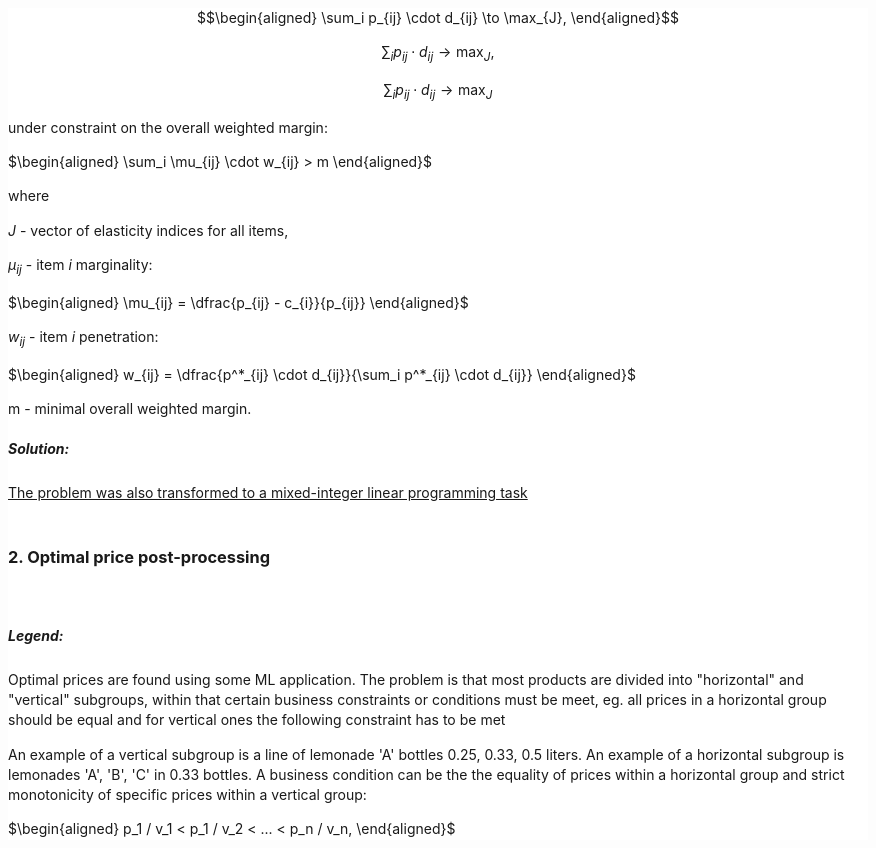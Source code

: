 ```math
\begin{aligned}
\sum_i p_{ij} \cdot d_{ij} \to \max_{J},
\end{aligned}
```

```math
\sum_i p_{ij} \cdot d_{ij} \to \max_{J},
```

$$\sum_i p_{ij} \cdot d_{ij} \to \max_{J}$$

under constraint on the overall weighted margin:

$\begin{aligned}
\sum_i \mu_{ij} \cdot w_{ij} > m
\end{aligned}$

where 

$J$ - vector of elasticity indices for all items,

$\mu_{ij}$ - item $i$ marginality:

$\begin{aligned}
\mu_{ij} = \dfrac{p_{ij} - c_{i}}{p_{ij}}
\end{aligned}$

$w_{ij}$ - item $i$ penetration:

$\begin{aligned}
w_{ij} = \dfrac{p^*_{ij} \cdot d_{ij}}{\sum_i p^*_{ij} \cdot d_{ij}}
\end{aligned}$

m - minimal overall weighted margin.
<br>
##### Solution:

[The problem was also transformed to a mixed-integer linear programming task](./target_margin.py)
<br>
<br>
### 2. Optimal price post-processing
<br>

##### Legend: 

Optimal prices are found using some ML application. The problem is that most products are divided into "horizontal" and "vertical" subgroups, within that certain business constraints or conditions must be meet, eg. all prices in a horizontal group should be equal and for vertical ones the following constraint has to be met

An example of a vertical subgroup is a line of lemonade 'A' bottles 0.25, 0.33, 0.5 liters. An example of a horizontal subgroup is lemonades 'A', 'B', 'C' in 0.33 bottles. A business condition can be the the equality of prices within a horizontal group and strict monotonicity of specific prices within a vertical group:

$\begin{aligned}
p_1 / v_1 < p_1 / v_2 < ... < p_n / v_n,
\end{aligned}$
